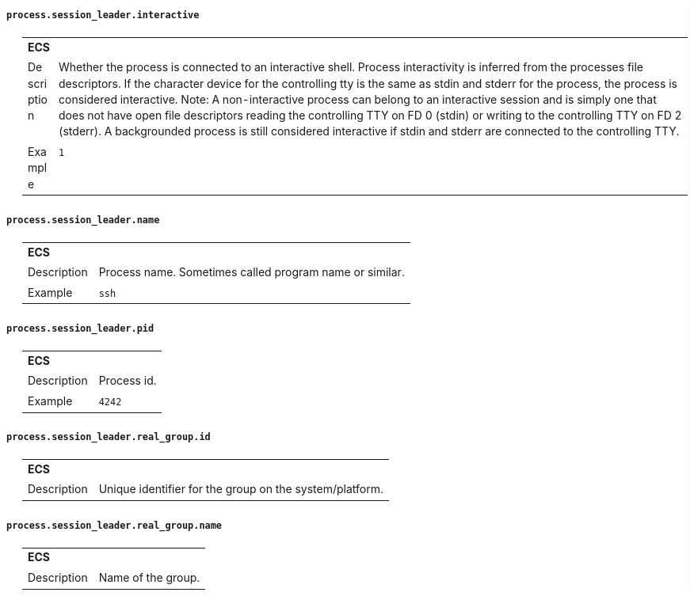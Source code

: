</div>

#### `process.session_leader.interactive`

<div style='margin-left: 20px;'>
<table>
<tr><td colspan=2><strong>ECS</strong></td></tr>
<tr><td>Description</td><td>Whether the process is connected to an interactive shell.  Process interactivity is inferred from the processes file descriptors. If the character device for the controlling tty is the same as stdin and stderr for the process, the process is considered interactive.  Note: A non-interactive process can belong to an interactive session and is simply one that does not have open file descriptors reading the controlling TTY on FD 0 (stdin) or writing to the controlling TTY on FD 2 (stderr). A backgrounded process is still considered interactive if stdin and stderr are connected to the controlling TTY.</td></tr>
<tr><td>Example</td><td><code>1</code></td></tr>
</table>

</div>

#### `process.session_leader.name`

<div style='margin-left: 20px;'>
<table>
<tr><td colspan=2><strong>ECS</strong></td></tr>
<tr><td>Description</td><td>Process name.  Sometimes called program name or similar.</td></tr>
<tr><td>Example</td><td><code>ssh</code></td></tr>
</table>

</div>

#### `process.session_leader.pid`

<div style='margin-left: 20px;'>
<table>
<tr><td colspan=2><strong>ECS</strong></td></tr>
<tr><td>Description</td><td>Process id.</td></tr>
<tr><td>Example</td><td><code>4242</code></td></tr>
</table>

</div>

#### `process.session_leader.real_group.id`

<div style='margin-left: 20px;'>
<table>
<tr><td colspan=2><strong>ECS</strong></td></tr>
<tr><td>Description</td><td>Unique identifier for the group on the system/platform.</td></tr>
</table>

</div>

#### `process.session_leader.real_group.name`

<div style='margin-left: 20px;'>
<table>
<tr><td colspan=2><strong>ECS</strong></td></tr>
<tr><td>Description</td><td>Name of the group.</td></tr>
</table>
